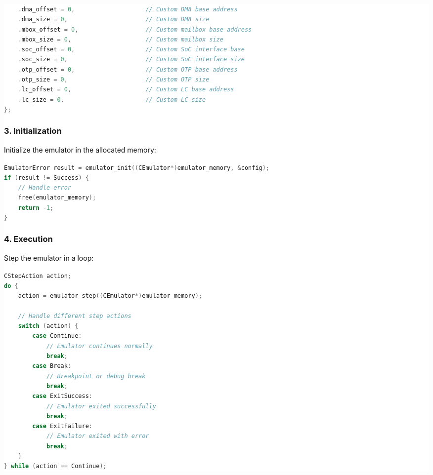 ```c
    .dma_offset = 0,                    // Custom DMA base address
    .dma_size = 0,                      // Custom DMA size
    .mbox_offset = 0,                   // Custom mailbox base address
    .mbox_size = 0,                     // Custom mailbox size
    .soc_offset = 0,                    // Custom SoC interface base
    .soc_size = 0,                      // Custom SoC interface size
    .otp_offset = 0,                    // Custom OTP base address
    .otp_size = 0,                      // Custom OTP size
    .lc_offset = 0,                     // Custom LC base address
    .lc_size = 0,                       // Custom LC size
};
```

### 3. Initialization

Initialize the emulator in the allocated memory:

```c
EmulatorError result = emulator_init((CEmulator*)emulator_memory, &config);
if (result != Success) {
    // Handle error
    free(emulator_memory);
    return -1;
}
```

### 4. Execution

Step the emulator in a loop:

```c
CStepAction action;
do {
    action = emulator_step((CEmulator*)emulator_memory);
    
    // Handle different step actions
    switch (action) {
        case Continue:
            // Emulator continues normally
            break;
        case Break:
            // Breakpoint or debug break
            break;
        case ExitSuccess:
            // Emulator exited successfully
            break;
        case ExitFailure:
            // Emulator exited with error
            break;
    }
} while (action == Continue);
```

